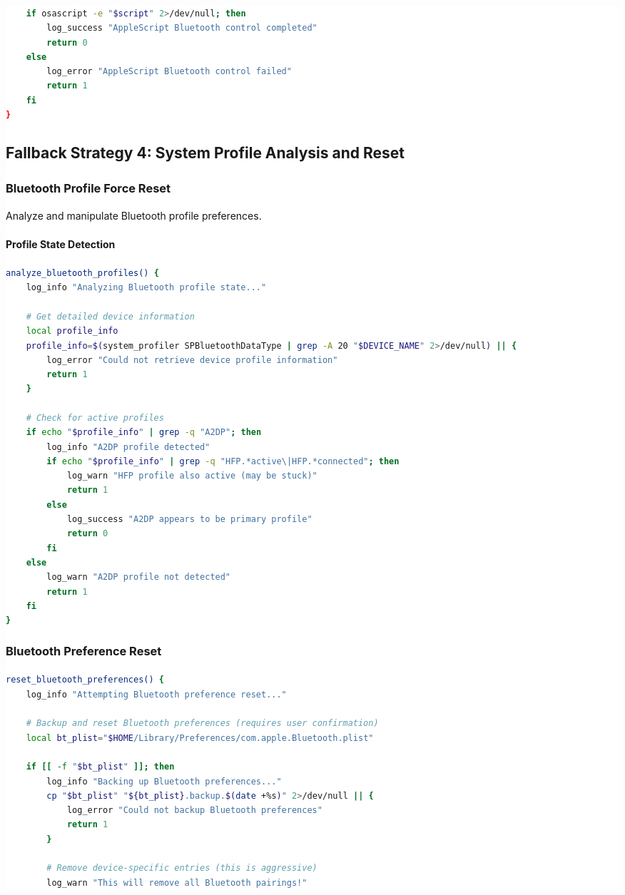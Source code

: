 ```bash
    if osascript -e "$script" 2>/dev/null; then
        log_success "AppleScript Bluetooth control completed"
        return 0
    else
        log_error "AppleScript Bluetooth control failed"
        return 1
    fi
}
```

## Fallback Strategy 4: System Profile Analysis and Reset

### Bluetooth Profile Force Reset
Analyze and manipulate Bluetooth profile preferences.

#### Profile State Detection
```bash
analyze_bluetooth_profiles() {
    log_info "Analyzing Bluetooth profile state..."
    
    # Get detailed device information
    local profile_info
    profile_info=$(system_profiler SPBluetoothDataType | grep -A 20 "$DEVICE_NAME" 2>/dev/null) || {
        log_error "Could not retrieve device profile information"
        return 1
    }
    
    # Check for active profiles
    if echo "$profile_info" | grep -q "A2DP"; then
        log_info "A2DP profile detected"
        if echo "$profile_info" | grep -q "HFP.*active\|HFP.*connected"; then
            log_warn "HFP profile also active (may be stuck)"
            return 1
        else
            log_success "A2DP appears to be primary profile"
            return 0
        fi
    else
        log_warn "A2DP profile not detected"
        return 1
    fi
}
```

### Bluetooth Preference Reset
```bash
reset_bluetooth_preferences() {
    log_info "Attempting Bluetooth preference reset..."
    
    # Backup and reset Bluetooth preferences (requires user confirmation)
    local bt_plist="$HOME/Library/Preferences/com.apple.Bluetooth.plist"
    
    if [[ -f "$bt_plist" ]]; then
        log_info "Backing up Bluetooth preferences..."
        cp "$bt_plist" "${bt_plist}.backup.$(date +%s)" 2>/dev/null || {
            log_error "Could not backup Bluetooth preferences"
            return 1
        }
        
        # Remove device-specific entries (this is aggressive)
        log_warn "This will remove all Bluetooth pairings!"
```